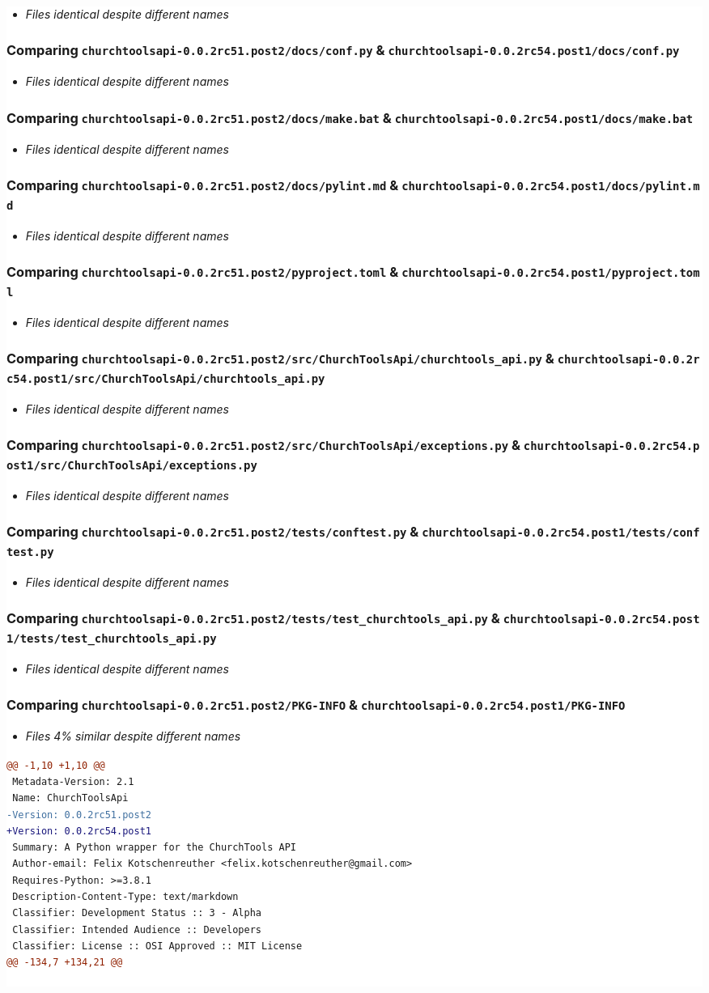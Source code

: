  * *Files identical despite different names*

### Comparing `churchtoolsapi-0.0.2rc51.post2/docs/conf.py` & `churchtoolsapi-0.0.2rc54.post1/docs/conf.py`

 * *Files identical despite different names*

### Comparing `churchtoolsapi-0.0.2rc51.post2/docs/make.bat` & `churchtoolsapi-0.0.2rc54.post1/docs/make.bat`

 * *Files identical despite different names*

### Comparing `churchtoolsapi-0.0.2rc51.post2/docs/pylint.md` & `churchtoolsapi-0.0.2rc54.post1/docs/pylint.md`

 * *Files identical despite different names*

### Comparing `churchtoolsapi-0.0.2rc51.post2/pyproject.toml` & `churchtoolsapi-0.0.2rc54.post1/pyproject.toml`

 * *Files identical despite different names*

### Comparing `churchtoolsapi-0.0.2rc51.post2/src/ChurchToolsApi/churchtools_api.py` & `churchtoolsapi-0.0.2rc54.post1/src/ChurchToolsApi/churchtools_api.py`

 * *Files identical despite different names*

### Comparing `churchtoolsapi-0.0.2rc51.post2/src/ChurchToolsApi/exceptions.py` & `churchtoolsapi-0.0.2rc54.post1/src/ChurchToolsApi/exceptions.py`

 * *Files identical despite different names*

### Comparing `churchtoolsapi-0.0.2rc51.post2/tests/conftest.py` & `churchtoolsapi-0.0.2rc54.post1/tests/conftest.py`

 * *Files identical despite different names*

### Comparing `churchtoolsapi-0.0.2rc51.post2/tests/test_churchtools_api.py` & `churchtoolsapi-0.0.2rc54.post1/tests/test_churchtools_api.py`

 * *Files identical despite different names*

### Comparing `churchtoolsapi-0.0.2rc51.post2/PKG-INFO` & `churchtoolsapi-0.0.2rc54.post1/PKG-INFO`

 * *Files 4% similar despite different names*

```diff
@@ -1,10 +1,10 @@
 Metadata-Version: 2.1
 Name: ChurchToolsApi
-Version: 0.0.2rc51.post2
+Version: 0.0.2rc54.post1
 Summary: A Python wrapper for the ChurchTools API
 Author-email: Felix Kotschenreuther <felix.kotschenreuther@gmail.com>
 Requires-Python: >=3.8.1
 Description-Content-Type: text/markdown
 Classifier: Development Status :: 3 - Alpha
 Classifier: Intended Audience :: Developers
 Classifier: License :: OSI Approved :: MIT License
@@ -134,7 +134,21 @@
 
```